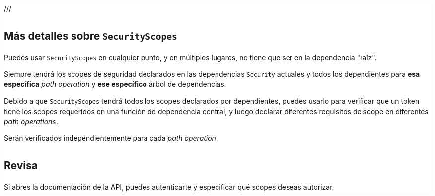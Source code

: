 ///

## Más detalles sobre `SecurityScopes`

Puedes usar `SecurityScopes` en cualquier punto, y en múltiples lugares, no tiene que ser en la dependencia "raíz".

Siempre tendrá los scopes de seguridad declarados en las dependencias `Security` actuales y todos los dependientes para **esa específica** *path operation* y **ese específico** árbol de dependencias.

Debido a que `SecurityScopes` tendrá todos los scopes declarados por dependientes, puedes usarlo para verificar que un token tiene los scopes requeridos en una función de dependencia central, y luego declarar diferentes requisitos de scope en diferentes *path operations*.

Serán verificados independientemente para cada *path operation*.

## Revisa

Si abres la documentación de la API, puedes autenticarte y especificar qué scopes deseas autorizar.
